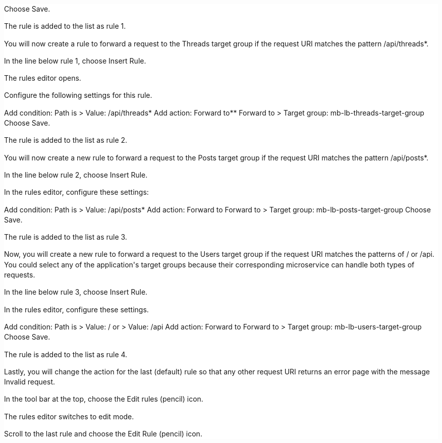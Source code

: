 Choose Save.

The rule is added to the list as rule 1.

You will now create a rule to forward a request to the Threads target group if the request URI matches the pattern /api/threads*.

In the line below rule 1, choose Insert Rule.

The rules editor opens.

Configure the following settings for this rule.

Add condition: Path
is > Value: /api/threads*
Add action: Forward to**
Forward to > Target group: mb-lb-threads-target-group
Choose Save.

The rule is added to the list as rule 2.

You will now create a new rule to forward a request to the Posts target group if the request URI matches the pattern /api/posts*.

In the line below rule 2, choose Insert Rule.

In the rules editor, configure these settings:

Add condition: Path
is > Value: /api/posts*
Add action: Forward to
Forward to > Target group: mb-lb-posts-target-group
Choose Save. 

The rule is added to the list as rule 3.

Now, you will create a new rule to forward a request to the Users target group if the request URI matches the patterns of / or /api. You could select any of the application's target groups because their corresponding microservice can handle both types of requests.

In the line below rule 3, choose Insert Rule.

In the rules editor, configure these settings.

Add condition: Path
is > Value: /
or > Value: /api
Add action: Forward to
Forward to > Target group: mb-lb-users-target-group
Choose Save.

The rule is added to the list as rule 4.

Lastly, you will change the action for the last (default) rule so that any other request URI returns an error page with the message Invalid request.

In the tool bar at the top, choose the Edit rules (pencil) icon.

The rules editor switches to edit mode.

Scroll to the last rule and choose the Edit Rule (pencil) icon.
